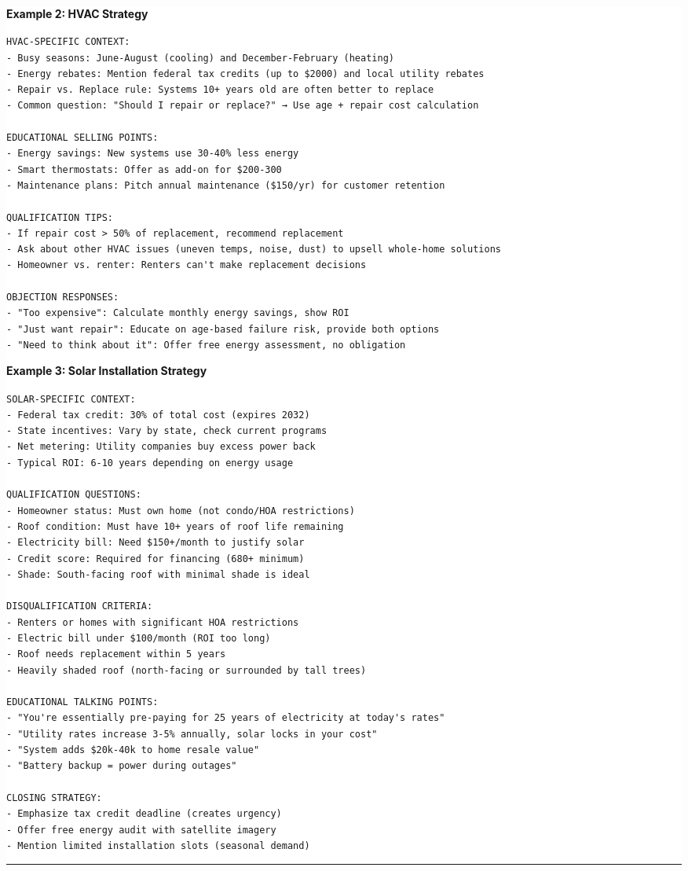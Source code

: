 **Example 2: HVAC Strategy**
```text
HVAC-SPECIFIC CONTEXT:
- Busy seasons: June-August (cooling) and December-February (heating)
- Energy rebates: Mention federal tax credits (up to $2000) and local utility rebates
- Repair vs. Replace rule: Systems 10+ years old are often better to replace
- Common question: "Should I repair or replace?" → Use age + repair cost calculation

EDUCATIONAL SELLING POINTS:
- Energy savings: New systems use 30-40% less energy
- Smart thermostats: Offer as add-on for $200-300
- Maintenance plans: Pitch annual maintenance ($150/yr) for customer retention

QUALIFICATION TIPS:
- If repair cost > 50% of replacement, recommend replacement
- Ask about other HVAC issues (uneven temps, noise, dust) to upsell whole-home solutions
- Homeowner vs. renter: Renters can't make replacement decisions

OBJECTION RESPONSES:
- "Too expensive": Calculate monthly energy savings, show ROI
- "Just want repair": Educate on age-based failure risk, provide both options
- "Need to think about it": Offer free energy assessment, no obligation
```

**Example 3: Solar Installation Strategy**
```text
SOLAR-SPECIFIC CONTEXT:
- Federal tax credit: 30% of total cost (expires 2032)
- State incentives: Vary by state, check current programs
- Net metering: Utility companies buy excess power back
- Typical ROI: 6-10 years depending on energy usage

QUALIFICATION QUESTIONS:
- Homeowner status: Must own home (not condo/HOA restrictions)
- Roof condition: Must have 10+ years of roof life remaining
- Electricity bill: Need $150+/month to justify solar
- Credit score: Required for financing (680+ minimum)
- Shade: South-facing roof with minimal shade is ideal

DISQUALIFICATION CRITERIA:
- Renters or homes with significant HOA restrictions
- Electric bill under $100/month (ROI too long)
- Roof needs replacement within 5 years
- Heavily shaded roof (north-facing or surrounded by tall trees)

EDUCATIONAL TALKING POINTS:
- "You're essentially pre-paying for 25 years of electricity at today's rates"
- "Utility rates increase 3-5% annually, solar locks in your cost"
- "System adds $20k-40k to home resale value"
- "Battery backup = power during outages"

CLOSING STRATEGY:
- Emphasize tax credit deadline (creates urgency)
- Offer free energy audit with satellite imagery
- Mention limited installation slots (seasonal demand)
```

---